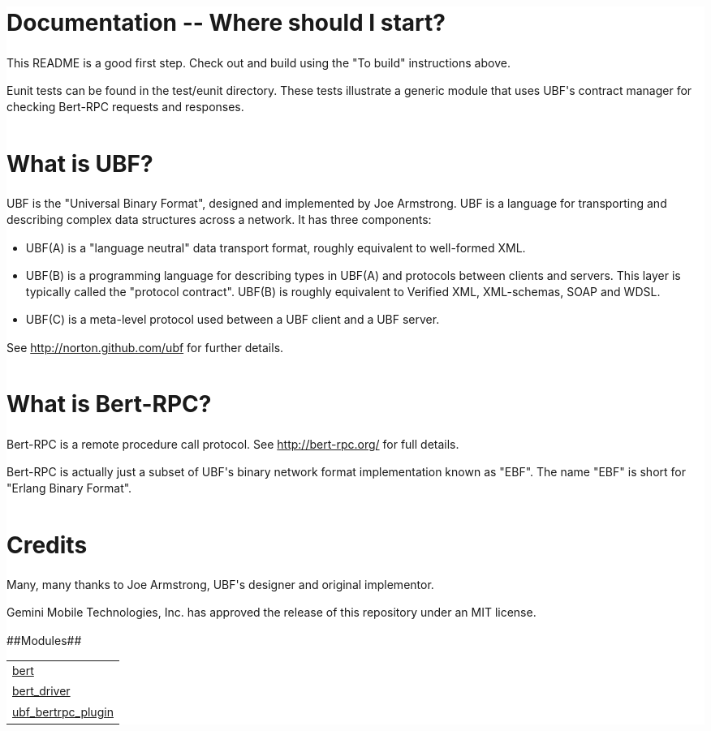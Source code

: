 
Documentation -- Where should I start?
======================================

This README is a good first step.  Check out and build using the "To
build" instructions above.

Eunit tests can be found in the test/eunit directory.  These tests
illustrate a generic module that uses UBF's contract manager for
checking Bert-RPC requests and responses.


What is UBF?
============

UBF is the "Universal Binary Format", designed and implemented by Joe
Armstrong.  UBF is a language for transporting and describing complex
data structures across a network.  It has three components:

   * UBF(A) is a "language neutral" data transport format, roughly
     equivalent to well-formed XML.

   * UBF(B) is a programming language for describing types in UBF(A)
     and protocols between clients and servers.  This layer is
     typically called the "protocol contract".  UBF(B) is roughly
     equivalent to Verified XML, XML-schemas, SOAP and WDSL.

   * UBF(C) is a meta-level protocol used between a UBF client and a
     UBF server.

See http://norton.github.com/ubf for further details.


What is Bert-RPC?
===============

Bert-RPC is a remote procedure call protocol.  See
http://bert-rpc.org/ for full details.

Bert-RPC is actually just a subset of UBF's binary network format
implementation known as "EBF".  The name "EBF" is short for "Erlang
Binary Format".


Credits
=======

Many, many thanks to Joe Armstrong, UBF's designer and original
implementor.

Gemini Mobile Technologies, Inc. has approved the release of this
repository under an MIT license.</pre>


##Modules##


<table width="100%" border="0" summary="list of modules">
<tr><td><a href="bert.md" class="module">bert</a></td></tr>
<tr><td><a href="bert_driver.md" class="module">bert_driver</a></td></tr>
<tr><td><a href="ubf_bertrpc_plugin.md" class="module">ubf_bertrpc_plugin</a></td></tr></table>

